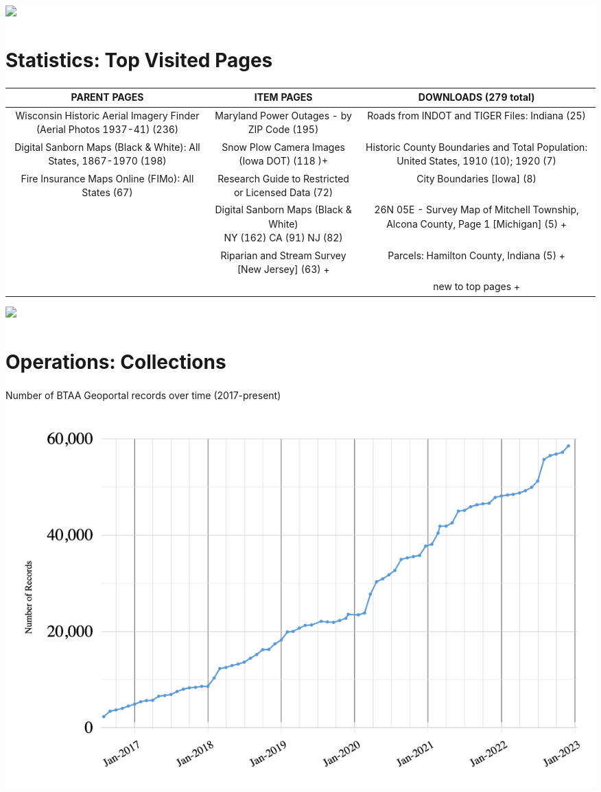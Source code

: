 
![](img/project-update_2022-124.png)

# Statistics: Top Visited Pages

| PARENT PAGES | ITEM PAGES | DOWNLOADS (279 total) |
| :-: | :-: | :-: |
| Wisconsin Historic Aerial Imagery Finder (Aerial Photos 1937-41) (236) | Maryland Power Outages - by ZIP Code (195) | Roads from INDOT and TIGER Files: Indiana (25) |
| Digital Sanborn Maps (Black & White): All States, 1867-1970 (198) | Snow Plow Camera Images (Iowa DOT) (118 )+ | Historic County Boundaries and Total Population: United States, 1910 (10); 1920 (7) |
| Fire Insurance Maps Online (FIMo): All States (67) | Research Guide to Restricted or Licensed Data (72) | City Boundaries [Iowa] (8)<br /> |
|  | Digital Sanborn Maps (Black & White)<br />NY (162) CA (91)  NJ (82)  | 26N 05E - Survey Map of Mitchell Township, Alcona County, Page 1 [Michigan] (5) + |
|  | Riparian and Stream Survey [New Jersey] (63) + | Parcels: Hamilton County, Indiana (5) + |
|  |  |  new to top pages +<br /> |

![](img/project-update_2022-125.png)

# Operations: Collections

Number of BTAA Geoportal records over time \(2017\-present\)

![](img/project-update_2022-126.png)
